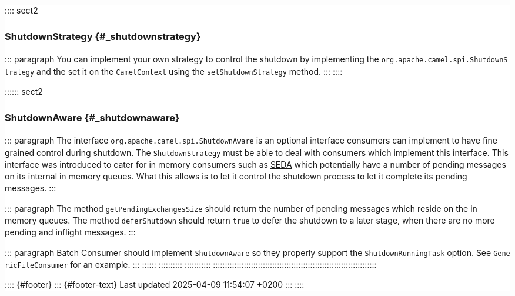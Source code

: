 :::: sect2
### ShutdownStrategy {#_shutdownstrategy}

::: paragraph
You can implement your own strategy to control the shutdown by
implementing the `org.apache.camel.spi.ShutdownStrategy` and the set it
on the `CamelContext` using the `setShutdownStrategy` method.
:::
::::

:::::: sect2
### ShutdownAware {#_shutdownaware}

::: paragraph
The interface `org.apache.camel.spi.ShutdownAware` is an optional
interface consumers can implement to have fine grained control during
shutdown. The `ShutdownStrategy` must be able to deal with consumers
which implement this interface. This interface was introduced to cater
for in memory consumers such as [SEDA](components::seda-component.html)
which potentially have a number of pending messages on its internal in
memory queues. What this allows is to let it control the shutdown
process to let it complete its pending messages.
:::

::: paragraph
The method `getPendingExchangesSize` should return the number of pending
messages which reside on the in memory queues. The method
`deferShutdown` should return `true` to defer the shutdown to a later
stage, when there are no more pending and inflight messages.
:::

::: paragraph
[Batch Consumer](batch-consumer.html) should implement `ShutdownAware`
so they properly support the `ShutdownRunningTask` option. See
`GenericFileConsumer` for an example.
:::
::::::
::::::::::
:::::::::::
:::::::::::::::::::::::::::::::::::::::::::::::::::::::::::::::::::::

:::: {#footer}
::: {#footer-text}
Last updated 2025-04-09 11:54:07 +0200
:::
::::
